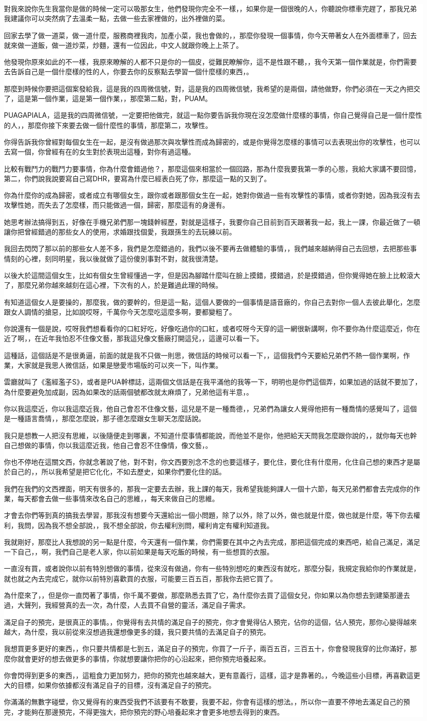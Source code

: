 對我來說你先生我當你是做的時候一定可以吸那女生，他們發現你完全不一樣，，如果你是一個很晚的人，你聽說你標車完趕了，那我兄弟我建議你可以突然病了去溫柔一點，去做一些去家裡做的，出外裡做的菜。

回家去學了做一道菜，做一道什麼，服務商裡我肉，加產小菜，我也會做的，，那麼你發現一個事情，你今天帶著女人在外面標車了，回去就來做一道飯，做一道炒菜，炒麵，還有一位因此，中文人就跟你晚上上茶了。

他發現你原來如此的不一樣，我原來瞭解的人都不只是你的一個皮，從難民瞭解你，這不是性跟不聽，，我今天第一個作業就是，你們需要去告訴自己是一個什麼樣的性的人，你要去你的反察點去學習一個什麼樣的東西，。

那麼到時候你要把這個案發給我，這是我的四周微信號，對，這是我的四周微信號，我希望的是兩個，請他做野，你們必須在一天之內把交了，這是第一個作業，這是第一個作業，，那麼第二點，對，PUAM。

PUAGAPIALA，這是我的四周微信號，一定要把他做完，就這一點你要告訴我你現在沒怎麼做什麼樣的事情，你自己覺得自己是一個什麼性的人，，那麼你接下來要去做一個什麼性的事情，那麼第二，攻擊性。

你得告訴我你曾經對每個女生在一起，是沒有做過那次與攻擊性而成為歸密的，或是你覺得怎麼樣的事情可以去表現出你的攻擊性，也可以去寫一個，你曾經有在的女生對於表現出這種，對你有過這種。

比較有戰鬥力的戰鬥力要事情，你為什麼會錯過他？，那麼這個來相當於一個回路，那為什麼我要我第一季的心態，我給大家講不要回憶，第二，你們說我說要寫自己寫DHR，要寫為什麼已經表白死了你，那麼這一點的又到了。

你為什麼你的成為歸密，或者成立有哪個女生，跟你或者跟那個女生在一起，她對你做過一些有攻擊性的事情，或者你對她，因為我沒有去攻擊性她，而失去了怎麼樣，而只能做過一個，歸密，那麼這有的身邊有。

她思考辦法搞得到五，好像在手機兄弟們那一塊錢幹經歷，對就是這樣子，我要你自己目前到百天跟著我一起，我上一課，你最近做了一頓讓你把曾經錯過的那些女人的使用，求婚跟找個愛，我跟孫生的去玩練以前。

我回去閃閃了那以前的那些女人差不多，我們是怎麼錯過的，我們以後不要再去做體驗的事情，，我們越來越納得自己去回想，去把那些事情刻的心裡，刻同明星，我以後就做了這份傻別事對不對，就我很清楚。

以後大於這間這個女生，比如有個女生曾經懂過一字，但是因為腳踏什麼叫在臉上摸錯，摸錯過，於是摸錯過，但你覺得她在臉上比較滾大了，那麼兄弟你越來越刻在這心裡，下次有的人，於是難過此理的時候。

有知道這個女人是要操的，那麼我，做的要幹的，但是這一點，這個人要做的一個事情是語音廠的，你自己去對你一個人去彼此舉化，怎麼跟女人調情的搶惡，比如說哎呀，千萬你今天怎麼吃這麼多啊，要都變粗了。

你說還有一個是說，哎呀我們想看看你的口紅好吃，好像吃過你的口紅，或者哎呀今天穿的這一網很新講啊，你不要你為什麼這麼近，你在近了啊，，在近年我怕忍不住像文藝，那我這兒像文藝廠打開這兒，，這邊可以看一下。

這種話，這個話是不是很勇逼，前面的就是我不只做一則思，微信話的時候可以看一下，，這個我們今天要給兄弟們不熱一個作業啊，作業，大家就是我思人微信話，如果是戀愛市場版的可以夾一下，叫作業。

雲廳就叫了《濫經濫子S》，或者是PUA幹標誌，這兩個文信話是在我平滿他的我等一下，明明也是你們這個弄，如果加過的話就不要加了，為什麼要避免加成副，因為如果改的話兩個號都改就太麻煩了，兄弟他這有半意，。

你以我這麼近，你以我這麼近我，他自己會忍不住像文藝，這兒是不是一種喬德，，兄弟們為讓女人覺得他把有一種喬情的感覺叫了，這個是一種語言喬情，，那麼怎麼說，那子德怎麼跟女生聊天怎麼話說。

我只是想教一人把沒有思維，以後隨便走到哪裏，不知道什麼事情都能說，而他並不是你，他把給天天問我怎麼跟你說的，，就你每天也幹自己想做的事情，你以我這麼近我，他自己會忍不住像情，像文藝，。

你也不停地在這關文西，你就念著說了他，對不對，你文西要別念不念的也要這樣子，要化住，要化住有什麼用，化住自己想的東西才是屬於自己的，，所以我希望是把它化化，不如去歷史，如果你們要化住的話。

我們在我們的文西裡面，明天有很多的，那我一定要去去辦，我上課的每天，我希望我能夠課人一個十六節，每天兄弟們都會去完成你的作業，每天都會去做一些事情來改名自己的思維，，每天來做自己的思維。

才會去你們等到真的搞我去學習，那我沒有想要今天還給出一個小問題，除了以外，除了以外，做也就是什麼，做也就是什麼，等下你去權利，我問，因為我不想全部說，，我不想全部說，你去權利別問，權利肯定有權利知道我。

我就剛好，那麼比人我想說的另一點是什麼，今天還有一個作業，你們需要在其中之內去完成，那把這個完成的東西吧，給自己滿足，滿足一下自己，，啊，我們自己是老人家，你以前如果是每天吃飯的時候，有一些想買的衣服。

一直沒有買，或者說你以前有特別想做的事情，從來沒有做過，你有一些特別想吃的東西沒有就吃，那麼分裂，我規定我給你的作業就是，就也就之內去完成它，就你以前特別喜歡買的衣服，可能要三百五百，那我你去把它買了。

為什麼來了，，但是你一直閃著了事情，你千萬不要做，那麼熟悉去買了它，為什麼你去買了這個女兒，你如果以為你想去到建築那邊去過，大聲列，我經營真的去一次，為什麼，人去買不自營的靈活，滿足自子需求。

滿足自子的預完，是很真正的事情。，你覺得有去共情的滿足自子的預完，你才會覺得佔人預完，佔你的這個，佔人預完，那你心變得越來越大，為什麼，我以前從來沒想過我還想像更多的錢，我只要共情的去滿足自子的預完。

我想買更多更好的東西，，你只要共情都是七到五，滿足自子的預完，你買了一斤子，兩百五百，三百五十，你會發現我穿的比你滿好，那麼你就會更好的想去做更多的事情，你就想要讓你把你的心沿起來，把你預完培養起來。

你會閃得到更多的東西，，這粗食力更加努力，把你的預完也越來越大，更有意義行，這樣，這才是靠著的。，今晚這些小目標，再喜歡這更大的目標，如果你依據都沒有滿足自子的目標，沒有滿足自子的預完。

你滿滿的無數字碰壁，你又覺得有的東西受我們不該要有不敢要，我要不起，你會有這樣的想法。，所以你一直要不停地去滿足自己的預完，才能夠在那邊預完，不得更強大，把你預完的野心培養起來才會更多地想去得到的東西。
